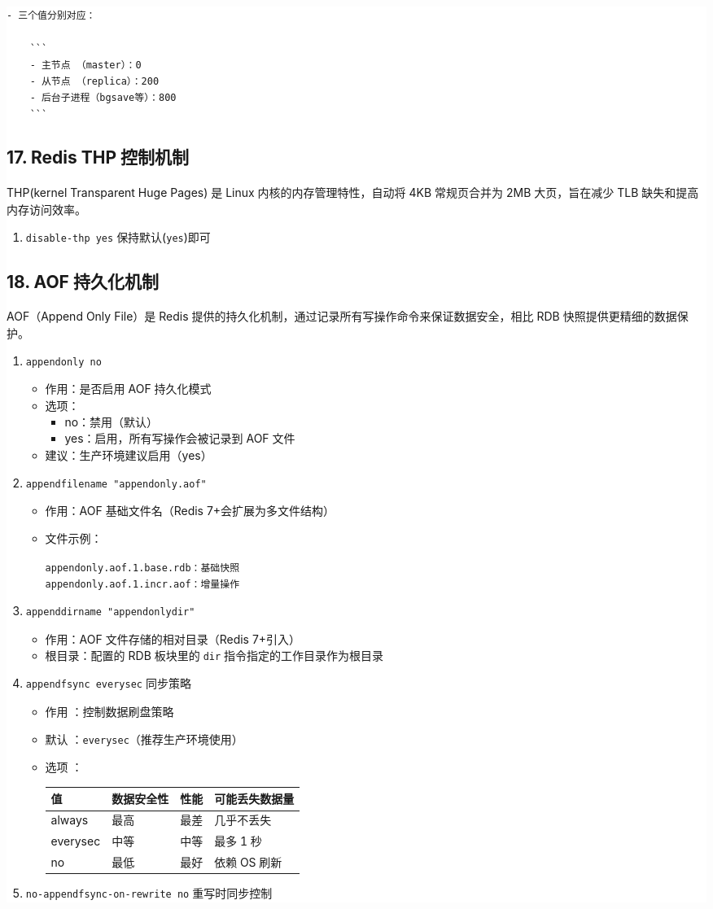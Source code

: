     - 三个值分别对应：

        ```
        - 主节点 （master）：0
        - 从节点 （replica）：200
        - 后台子进程（bgsave等）：800
        ```

## 17. Redis THP 控制机制

THP(kernel Transparent Huge Pages) 是 Linux 内核的内存管理特性，自动将 4KB 常规页合并为 2MB 大页，旨在减少 TLB 缺失和提高内存访问效率。

1. `disable-thp yes` 保持默认(`yes`)即可

## 18. AOF 持久化机制

AOF（Append Only File）是 Redis 提供的持久化机制，通过记录所有写操作命令来保证数据安全，相比 RDB 快照提供更精细的数据保护。

1. `appendonly no`

    - 作用：是否启用 AOF 持久化模式
    - 选项：
        - no：禁用（默认）
        - yes：启用，所有写操作会被记录到 AOF 文件
    - 建议：生产环境建议启用（yes）

2. `appendfilename "appendonly.aof"`

    - 作用：AOF 基础文件名（Redis 7+会扩展为多文件结构）
    - 文件示例：

        ```
        appendonly.aof.1.base.rdb：基础快照
        appendonly.aof.1.incr.aof：增量操作
        ```

3. `appenddirname "appendonlydir"`

    - 作用：AOF 文件存储的相对目录（Redis 7+引入）
    - 根目录：配置的 RDB 板块里的 `dir` 指令指定的工作目录作为根目录

4. `appendfsync everysec` 同步策略

    - 作用 ：控制数据刷盘策略
    - 默认 ：`everysec`（推荐生产环境使用）
    - 选项 ：

        | 值       | 数据安全性 | 性能 | 可能丢失数据量 |
        | -------- | ---------- | ---- | -------------- |
        | always   | 最高       | 最差 | 几乎不丢失     |
        | everysec | 中等       | 中等 | 最多 1 秒      |
        | no       | 最低       | 最好 | 依赖 OS 刷新   |

5. `no-appendfsync-on-rewrite no` 重写时同步控制
